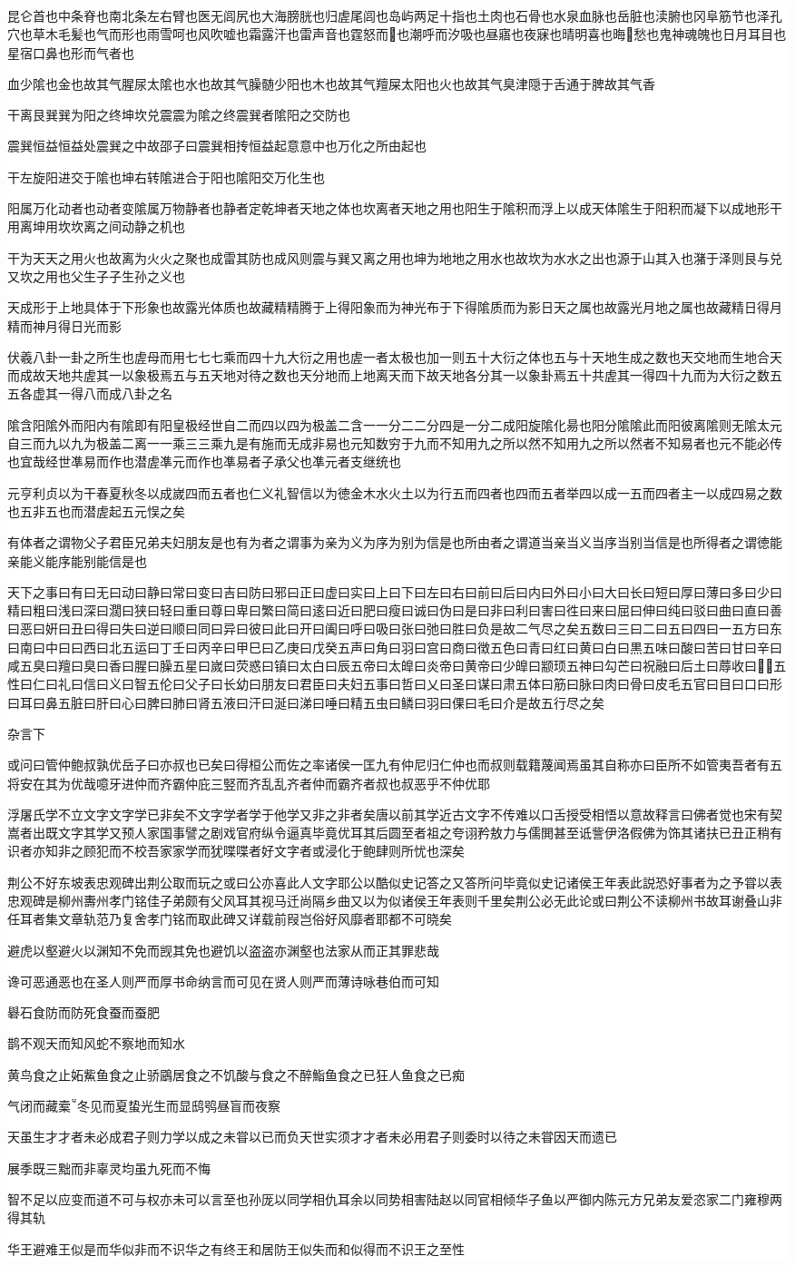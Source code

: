 昆仑首也中条脊也南北条左右臂也医无闾尻也大海膀胱也归虗尾闾也岛屿两足十指也土肉也石骨也水泉血脉也岳脏也渎腑也冈阜筋节也泽孔穴也草木毛髪也气而形也雨雪呵也风吹嘘也霜露汗也雷声音也霆怒而也潮呼而汐吸也昼寤也夜寐也晴明喜也晦愁也鬼神魂魄也日月耳目也星宿口鼻也形而气者也  

血少隂也金也故其气腥尿太隂也水也故其气臊髄少阳也木也故其气羶屎太阳也火也故其气臭津隠于舌通于脾故其气香  

干离艮巽巽为阳之终坤坎兑震震为隂之终震巽者隂阳之交防也  

震巽恒益恒益处震巽之中故邵子曰震巽相抟恒益起意意中也万化之所由起也  

干左旋阳进交于隂也坤右转隂进合于阳也隂阳交万化生也  

阳属万化动者也动者变隂属万物静者也静者定乾坤者天地之体也坎离者天地之用也阳生于隂积而浮上以成天体隂生于阳积而凝下以成地形干用离坤用坎坎离之间动静之机也  

干为天天之用火也故离为火火之聚也成雷其防也成风则震与巽又离之用也坤为地地之用水也故坎为水水之出也源于山其入也潴于泽则艮与兑又坎之用也父生子子生孙之义也  

天成形于上地具体于下形象也故露光体质也故藏精精腾于上得阳象而为神光布于下得隂质而为影日天之属也故露光月地之属也故藏精日得月精而神月得日光而影  

伏羲八卦一卦之所生也虗母而用七七七乘而四十九大衍之用也虗一者太极也加一则五十大衍之体也五与十天地生成之数也天交地而生地合天而成故天地共虗其一以象极焉五与五天地对待之数也天分地而上地离天而下故天地各分其一以象卦焉五十共虗其一得四十九而为大衍之数五五各虚其一得八而成八卦之名  

隂含阳隂外而阳内有隂即有阳皇极经世自二而四以四为极盖二含一一分二二分四是一分二成阳旋隂化昜也阳分隂隂此而阳彼离隂则无隂太元自三而九以九为极盖二离一一乘三三乘九是有施而无成非易也元知数穷于九而不知用九之所以然不知用九之所以然者不知易者也元不能必传也宜哉经世凖易而作也潜虗凖元而作也凖易者子承父也凖元者支继统也  

元亨利贞以为干春夏秋冬以成嵗四而五者也仁义礼智信以为徳金木水火土以为行五而四者也四而五者举四以成一五而四者主一以成四易之数也五非五也而潜虗起五元悮之矣  

有体者之谓物父子君臣兄弟夫妇朋友是也有为者之谓事为亲为义为序为别为信是也所由者之谓道当亲当义当序当别当信是也所得者之谓徳能亲能义能序能别能信是也  

天下之事曰有曰无曰动曰静曰常曰变曰吉曰防曰邪曰正曰虚曰实曰上曰下曰左曰右曰前曰后曰内曰外曰小曰大曰长曰短曰厚曰薄曰多曰少曰精曰粗曰浅曰深曰濶曰狭曰轻曰重曰尊曰卑曰繁曰简曰逺曰近曰肥曰瘦曰诚曰伪曰是曰非曰利曰害曰徃曰来曰屈曰伸曰纯曰驳曰曲曰直曰善曰恶曰姸曰丑曰得曰失曰逆曰顺曰同曰异曰彼曰此曰开曰阖曰呼曰吸曰张曰弛曰胜曰负是故二气尽之矣五数曰三曰二曰五曰四曰一五方曰东曰南曰中曰曰西曰北五运曰丁壬曰丙辛曰甲巳曰乙庚曰戊癸五声曰角曰羽曰宫曰商曰徴五色曰青曰红曰黄曰白曰黒五味曰酸曰苦曰甘曰辛曰咸五臭曰羶曰臭曰香曰腥曰臊五星曰嵗曰荧惑曰镇曰太白曰辰五帝曰太皥曰炎帝曰黄帝曰少皥曰颛顼五神曰勾芒曰祝融曰后土曰蓐收曰五性曰仁曰礼曰信曰义曰智五伦曰父子曰长幼曰朋友曰君臣曰夫妇五事曰哲曰乂曰圣曰谋曰肃五体曰筋曰脉曰肉曰骨曰皮毛五官曰目曰口曰形曰耳曰鼻五脏曰肝曰心曰脾曰肺曰肾五液曰汗曰涎曰涕曰唾曰精五虫曰鳞曰羽曰倮曰毛曰介是故五行尽之矣  

杂言下  

或问曰管仲鲍叔孰优岳子曰亦叔也已矣曰得桓公而佐之率诸侯一匡九有仲尼归仁仲也而叔则载籍蔑闻焉虽其自称亦曰臣所不如管夷吾者有五将安在其为优哉噫牙进仲而齐霸仲庇三竪而齐乱乱齐者仲而霸齐者叔也叔恶乎不仲优耶  

浮屠氏学不立文字文字学已非矣不文字学者学于他学又非之非者矣唐以前其学近古文字不传难以口舌授受相悟以意故释言曰佛者觉也宋有契嵩者出既文字其学又预人家国事譬之剧戏官府纵令逼真毕竟优耳其后圆至者祖之夸诩矜敖力与儒閧甚至诋訾伊洛假佛为饰其诸扶已丑正稍有识者亦知非之顾犯而不校吾家家学而犹喋喋者好文字者或浸化于鲍肆则所忧也深矣  

荆公不好东坡表忠观碑出荆公取而玩之或曰公亦喜此人文字耶公以酷似史记答之又答所问毕竟似史记诸侯王年表此説恐好事者为之予甞以表忠观碑是柳州夀州孝门铭佳子弟颇有父风耳其视马迁尚隔乡曲又以为似诸侯王年表则千里矣荆公必无此论或曰荆公不读柳州书故耳谢叠山非任耳者集文章轨范乃复舍孝门铭而取此碑又详载前叚岂俗好风靡者耶都不可晓矣  

避虎以壑避火以渊知不免而觊其免也避饥以盗盗亦渊壑也法家从而正其罪悲哉  

谗可恶通恶也在圣人则严而厚书命纳言而可见在贤人则严而薄诗咏巷伯而可知  

礜石食防而防死食蚕而蚕肥  

鹊不观天而知风蛇不察地而知水  

黄鸟食之止妬鮆鱼食之止骄鶌居食之不饥酸与食之不醉鮨鱼食之已狂人鱼食之已痴  

气闭而藏槖冬见而夏蛰光生而显鸱鸮昼盲而夜察  

天虽生才才者未必成君子则力学以成之未甞以已而负天世实须才才者未必用君子则委时以待之未甞因天而遗已  

展季既三黜而非辜灵均虽九死而不悔  

智不足以应变而道不可与权亦未可以言至也孙厐以同学相仇耳余以同势相害陆赵以同官相倾华子鱼以严御内陈元方兄弟友爱恣家二门雍穆两得其轨  

华王避难王似是而华似非而不识华之有终王和居防王似失而和似得而不识王之至性  
